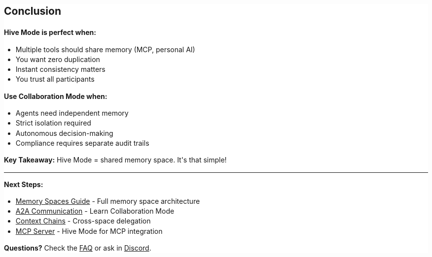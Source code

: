 ## Conclusion

**Hive Mode is perfect when:**

- Multiple tools should share memory (MCP, personal AI)
- You want zero duplication
- Instant consistency matters
- You trust all participants

**Use Collaboration Mode when:**

- Agents need independent memory
- Strict isolation required
- Autonomous decision-making
- Compliance requires separate audit trails

**Key Takeaway:** Hive Mode = shared memory space. It's that simple!

---

**Next Steps:**

- [Memory Spaces Guide](./01-memory-spaces.md) - Full memory space architecture
- [A2A Communication](./05-a2a-communication.md) - Learn Collaboration Mode
- [Context Chains](./04-context-chains.md) - Cross-space delegation
- [MCP Server](./09-mcp-server.md) - Hive Mode for MCP integration

**Questions?** Check the [FAQ](../11-reference/01-faq.md) or ask in [Discord](https://discord.gg/cortex).
